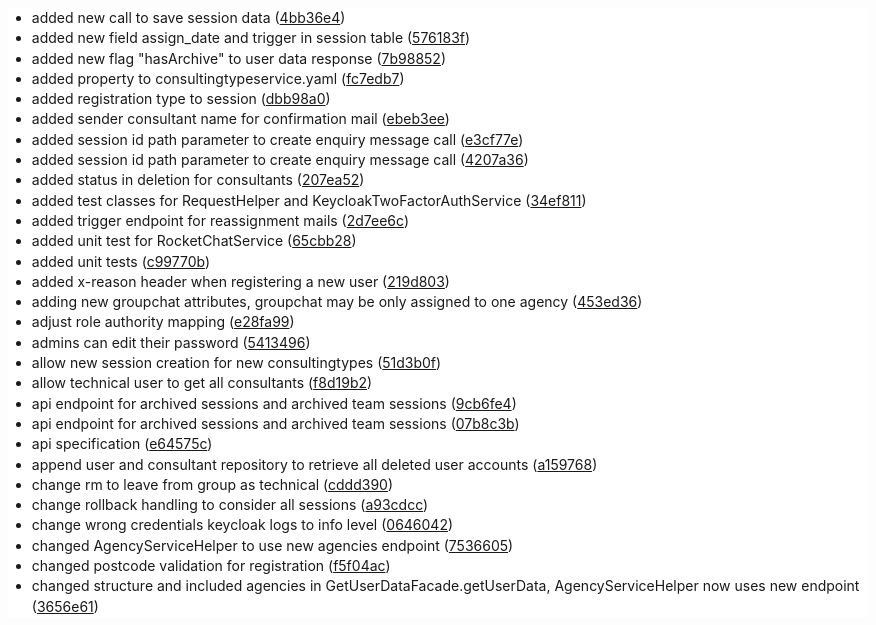 * added new call to save session data ([4bb36e4](https://github.com/CaritasDeutschland/caritas-onlineBeratung-userService/commit/4bb36e4349cc82c0c0a058c21c5358a01a7a72aa))
* added new field assign_date and trigger in session table ([576183f](https://github.com/CaritasDeutschland/caritas-onlineBeratung-userService/commit/576183fa6b87bb0bc8c2c31681199360772a2c4b))
* added new flag "hasArchive" to user data response ([7b98852](https://github.com/CaritasDeutschland/caritas-onlineBeratung-userService/commit/7b98852d31f1df86b6b2e6e750d080c3cc5e3d64))
* added property to consultingtypeservice.yaml ([fc7edb7](https://github.com/CaritasDeutschland/caritas-onlineBeratung-userService/commit/fc7edb7914e1a1380dd7c3376c589fd2489b33fa))
* added registration type to session ([dbb98a0](https://github.com/CaritasDeutschland/caritas-onlineBeratung-userService/commit/dbb98a03c3df1606e2d19313d42e8bb0ea17c99b))
* added sender consultant name for confirmation mail ([ebeb3ee](https://github.com/CaritasDeutschland/caritas-onlineBeratung-userService/commit/ebeb3ee27007a6c9daf56b5a1a564314c8547f7b))
* added session id path parameter to create enquiry message call ([e3cf77e](https://github.com/CaritasDeutschland/caritas-onlineBeratung-userService/commit/e3cf77ed6e8aacb70ba3c5499605446f6268193a))
* added session id path parameter to create enquiry message call ([4207a36](https://github.com/CaritasDeutschland/caritas-onlineBeratung-userService/commit/4207a36a20cec3a0c0eeec22866d56efa1953fa8))
* added status in deletion for consultants ([207ea52](https://github.com/CaritasDeutschland/caritas-onlineBeratung-userService/commit/207ea5216cc7adcc76d6d9c8c886b81baffb19c1))
* added test classes for RequestHelper and KeycloakTwoFactorAuthService ([34ef811](https://github.com/CaritasDeutschland/caritas-onlineBeratung-userService/commit/34ef811d5b17f9272d13a993e01b5e2c057a4384))
* added trigger endpoint for reassignment mails ([2d7ee6c](https://github.com/CaritasDeutschland/caritas-onlineBeratung-userService/commit/2d7ee6c730d1af6d589acf29ea0a6646ca2a8540))
* added unit test for RocketChatService ([65cbb28](https://github.com/CaritasDeutschland/caritas-onlineBeratung-userService/commit/65cbb283bbffa9e1a98f870169c24b8cd0c6cef3))
* added unit tests ([c99770b](https://github.com/CaritasDeutschland/caritas-onlineBeratung-userService/commit/c99770b669cd49367477ab79c76e52e9dfa7b09c))
* added x-reason header when registering a new user ([219d803](https://github.com/CaritasDeutschland/caritas-onlineBeratung-userService/commit/219d8037eb9aeae403d47d7f6a36bda64ebb71db))
* adding new groupchat attributes, groupchat may be only assigned to one agency ([453ed36](https://github.com/CaritasDeutschland/caritas-onlineBeratung-userService/commit/453ed3639d3d3cbd1c9befc4390eaecb5c6b99a7))
* adjust role authority mapping ([e28fa99](https://github.com/CaritasDeutschland/caritas-onlineBeratung-userService/commit/e28fa99aa3c6587fc90aadcf7fc9a53eef5fc2ab))
* admins can edit their password ([5413496](https://github.com/CaritasDeutschland/caritas-onlineBeratung-userService/commit/5413496d9f394852e5a207055a04fb5adbe80bc8))
* allow new session creation for new consultingtypes ([51d3b0f](https://github.com/CaritasDeutschland/caritas-onlineBeratung-userService/commit/51d3b0f65ba8245e592adeafa9f7b5385134ccfa))
* allow technical user to get all consultants ([f8d19b2](https://github.com/CaritasDeutschland/caritas-onlineBeratung-userService/commit/f8d19b20970ca8a3884e684c029980a73d8744f2))
* api endpoint for archived sessions and archived team sessions ([9cb6fe4](https://github.com/CaritasDeutschland/caritas-onlineBeratung-userService/commit/9cb6fe444e4927f78242f904eaa6b5ebc77c20a1))
* api endpoint for archived sessions and archived team sessions ([07b8c3b](https://github.com/CaritasDeutschland/caritas-onlineBeratung-userService/commit/07b8c3b6ddbb43b4b5faee830af0d3fb4ad17ec6))
* api specification ([e64575c](https://github.com/CaritasDeutschland/caritas-onlineBeratung-userService/commit/e64575cbf483201cb438f7452d809c14e28222a5))
* append user and consultant repository to retrieve all deleted user accounts ([a159768](https://github.com/CaritasDeutschland/caritas-onlineBeratung-userService/commit/a1597687e7ab3a8ee27191f189cd8b9c3ec4aa82))
* change rm to leave from group as technical ([cddd390](https://github.com/CaritasDeutschland/caritas-onlineBeratung-userService/commit/cddd39034fc78ac89420ff8a8fe7bb08a256a9ab))
* change rollback handling to consider all sessions ([a93cdcc](https://github.com/CaritasDeutschland/caritas-onlineBeratung-userService/commit/a93cdccdcfd68001913c871fd0d20b9ba545a10a))
* change wrong credentials keycloak logs to info level ([0646042](https://github.com/CaritasDeutschland/caritas-onlineBeratung-userService/commit/0646042068a4d9baca745fc3b95d41ca5802076f))
* changed AgencyServiceHelper to use new agencies endpoint ([7536605](https://github.com/CaritasDeutschland/caritas-onlineBeratung-userService/commit/7536605611421888278b55ec248eb1140b96b7a7))
* changed postcode validation for registration ([f5f04ac](https://github.com/CaritasDeutschland/caritas-onlineBeratung-userService/commit/f5f04ac6c1e3b9ae32ba6afdc29a533c3f6dbc9d))
* changed structure and included agencies in GetUserDataFacade.getUserData, AgencyServiceHelper now uses new endpoint ([3656e61](https://github.com/CaritasDeutschland/caritas-onlineBeratung-userService/commit/3656e612f571524eb7efee17cd97fc588573307c))